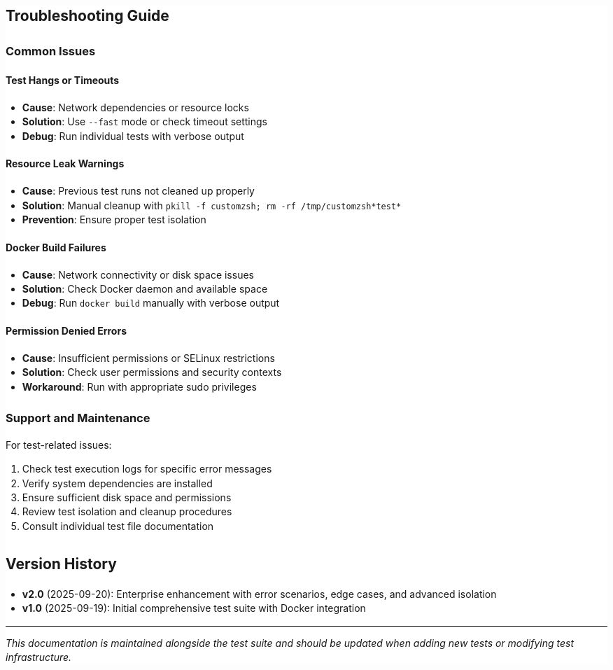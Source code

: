 ## Troubleshooting Guide

### Common Issues

#### Test Hangs or Timeouts
- **Cause**: Network dependencies or resource locks
- **Solution**: Use `--fast` mode or check timeout settings
- **Debug**: Run individual tests with verbose output

#### Resource Leak Warnings
- **Cause**: Previous test runs not cleaned up properly
- **Solution**: Manual cleanup with `pkill -f customzsh; rm -rf /tmp/customzsh*test*`
- **Prevention**: Ensure proper test isolation

#### Docker Build Failures
- **Cause**: Network connectivity or disk space issues
- **Solution**: Check Docker daemon and available space
- **Debug**: Run `docker build` manually with verbose output

#### Permission Denied Errors
- **Cause**: Insufficient permissions or SELinux restrictions
- **Solution**: Check user permissions and security contexts
- **Workaround**: Run with appropriate sudo privileges

### Support and Maintenance

For test-related issues:
1. Check test execution logs for specific error messages
2. Verify system dependencies are installed
3. Ensure sufficient disk space and permissions
4. Review test isolation and cleanup procedures
5. Consult individual test file documentation

## Version History

- **v2.0** (2025-09-20): Enterprise enhancement with error scenarios, edge cases, and advanced isolation
- **v1.0** (2025-09-19): Initial comprehensive test suite with Docker integration

---

*This documentation is maintained alongside the test suite and should be updated when adding new tests or modifying test infrastructure.*
